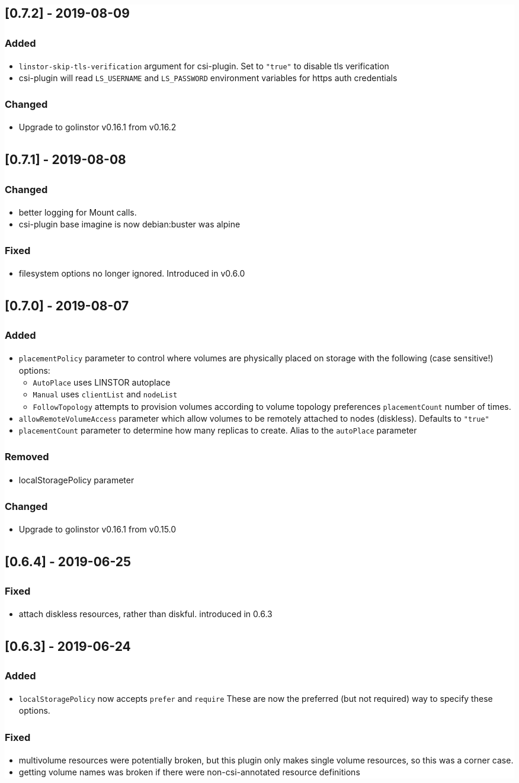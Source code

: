 ## [0.7.2] - 2019-08-09
### Added
- `linstor-skip-tls-verification` argument for csi-plugin. Set to `"true"` to
  disable tls verification
- csi-plugin will read `LS_USERNAME` and `LS_PASSWORD` environment variables for
  https auth credentials
### Changed
- Upgrade to golinstor v0.16.1 from v0.16.2

## [0.7.1] - 2019-08-08
### Changed
- better logging for Mount calls.
- csi-plugin base imagine is now debian:buster was alpine

### Fixed
- filesystem options no longer ignored. Introduced in v0.6.0

## [0.7.0] - 2019-08-07
### Added
- `placementPolicy` parameter to control where volumes are physically placed
on storage with the following (case sensitive!) options:
  - `AutoPlace` uses LINSTOR autoplace
  - `Manual` uses `clientList` and `nodeList`
  - `FollowTopology` attempts to provision volumes according to volume
  topology preferences `placementCount` number of times.
- `allowRemoteVolumeAccess` parameter which allow volumes to be remotely attached
  to nodes (diskless). Defaults to `"true"`
- `placementCount` parameter to determine how many replicas to create. Alias to
  the `autoPlace` parameter
### Removed
- localStoragePolicy parameter
### Changed
- Upgrade to golinstor v0.16.1 from v0.15.0

## [0.6.4] - 2019-06-25
### Fixed
- attach diskless resources, rather than diskful. introduced in 0.6.3

## [0.6.3] - 2019-06-24
### Added
- `localStoragePolicy` now accepts `prefer` and `require` These are now the
  preferred (but not required) way to specify these options. 
### Fixed
- multivolume resources were potentially broken, but this plugin only makes
  single volume resources, so this was a corner case.
- getting volume names was broken if there were non-csi-annotated resource
  definitions
